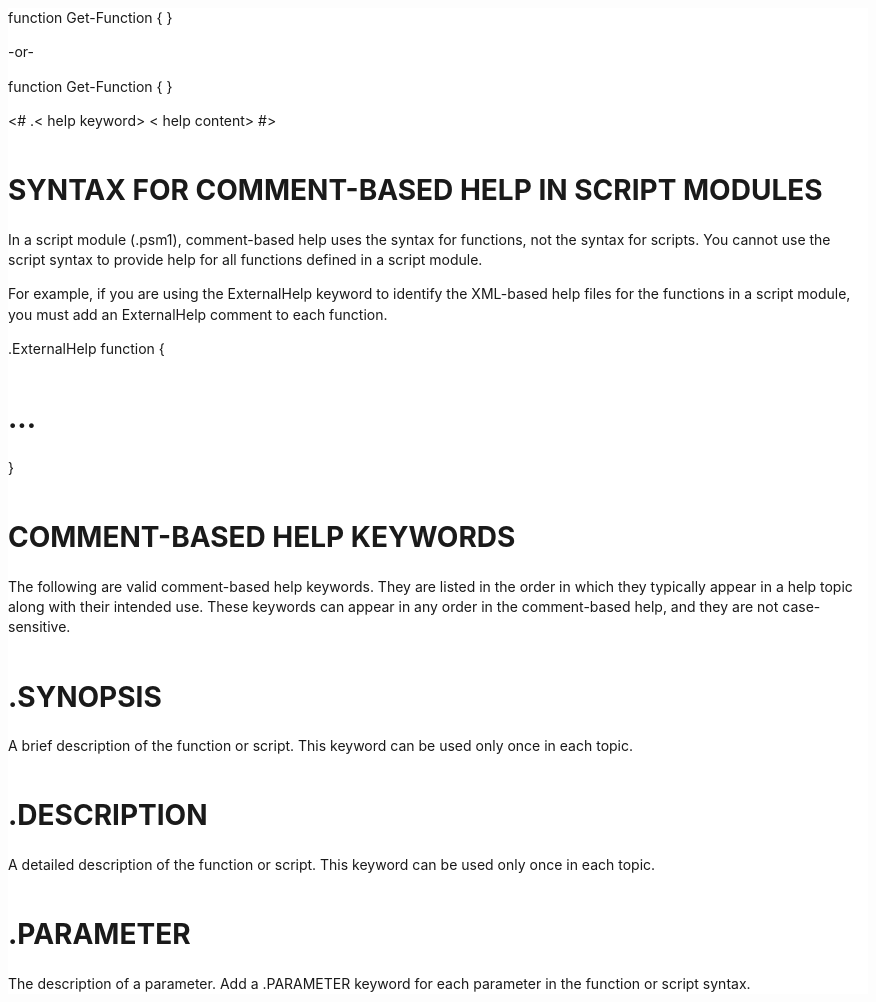 function Get-Function { }

-or-

function Get-Function { }

<#
.< help keyword>
< help content>
#>

# SYNTAX FOR COMMENT-BASED HELP IN SCRIPT MODULES

In a script module (.psm1), comment-based help uses the syntax
for functions, not the syntax for scripts. You cannot use the
script syntax to provide help for all functions defined in a
script module.

For example, if you are using the ExternalHelp keyword to
identify the XML-based help files for the functions in a script
module, you must add an ExternalHelp comment to each function.

.ExternalHelp <XML-file-name>
function <function-name>
{
# ...

}

# COMMENT-BASED HELP KEYWORDS

The following are valid comment-based help keywords. They are listed in the order in
which they typically appear in a help topic along with their intended use.
These keywords can appear in any order in the comment-based help, and they
are not case-sensitive.

# .SYNOPSIS

A brief description of the function or script. This keyword can be used
only once in each topic.

# .DESCRIPTION

A detailed description of the function or script. This keyword can be
used only once in each topic.

# .PARAMETER  <Parameter-Name>
The description of a parameter. Add a .PARAMETER keyword for
each parameter in the function or script syntax.
